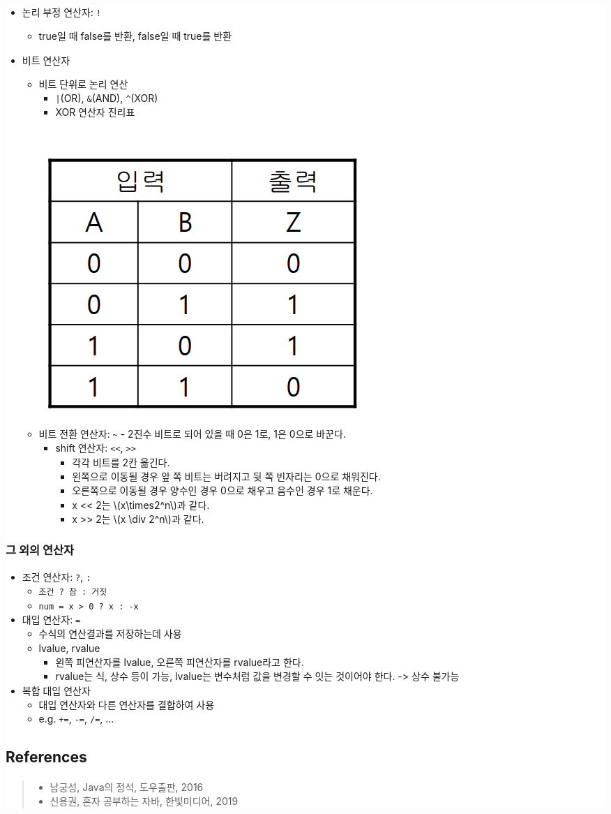 - 논리 부정 연산자: `!`
  - true일 때 false를 반환, false일 때 true를 반환
- 비트 연산자
  - 비트 단위로 논리 연산
    - `|`(OR), `&`(AND), `^`(XOR)
    - XOR 연산자 진리표

  ![OR](../../assets/XOR.png)

  - 비트 전환 연산자: `~`
		- 2진수 비트로 되어 있을 때 0은 1로, 1은 0으로 바꾼다.
	- shift 연산자: `<<`, `>>`
		- 각각 비트를 2칸 옮긴다.
		- 왼쪽으로 이동될 경우 앞 쪽 비트는 버려지고 뒷 쪽 빈자리는 0으로 채워진다.
		- 오른쪽으로 이동될 경우 양수인 경우 0으로 채우고 음수인 경우 1로 채운다.
		- x << 2는 \\(x\times2^n\\)과 같다.
		- x >> 2는 \\(x \div 2^n\\)과 같다.

### 그 외의 연산자

- 조건 연산자: `?`, `:`
	- `조건 ? 참 : 거짓`
	- `num = x > 0 ? x : -x`
- 대입 연산자: `=`
	- 수식의 연산결과를 저장하는데 사용
	- lvalue, rvalue
		- 왼쪽 피연산자를 lvalue, 오른쪽 피연산자를 rvalue라고 한다.
		- rvalue는 식, 상수 등이 가능, lvalue는 변수처럼 값을 변경할 수 잇는 것이어야 한다. -> 상수 불가능
- 복합 대입 연산자
	- 대입 연산자와 다른 연산자를 결합하여 사용
	- e.g. `+=`, `-=`, `/=`, ...

## References

>- 남궁성, Java의 정석, 도우출판, 2016
>- 신용권, 혼자 공부하는 자바, 한빛미디어, 2019
